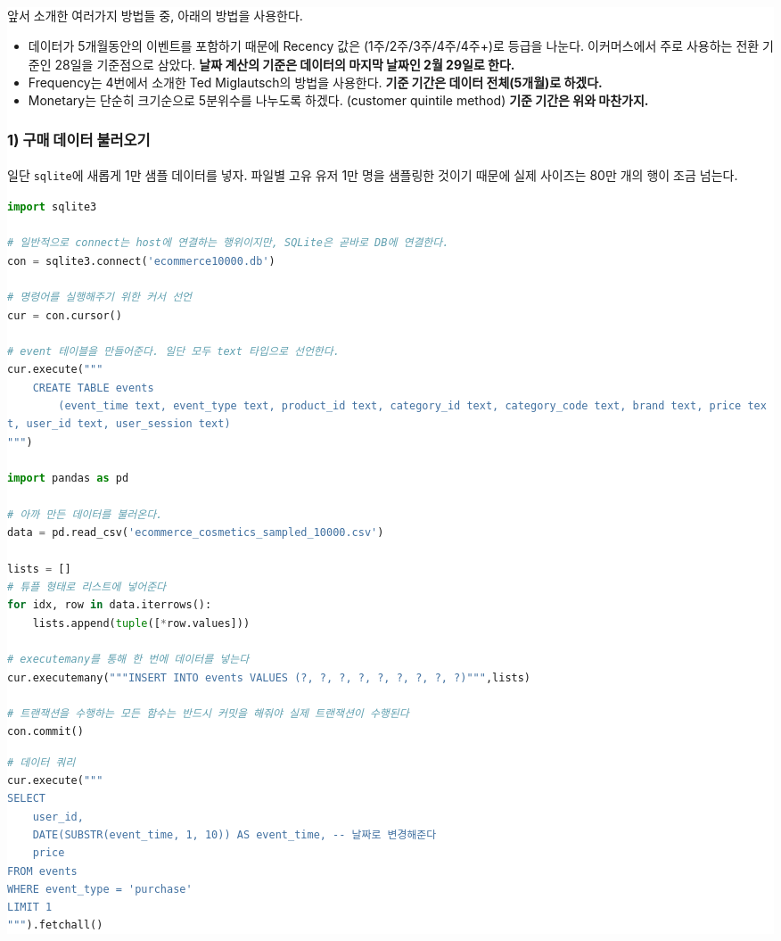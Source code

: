 앞서 소개한 여러가지 방법들 중, 아래의 방법을 사용한다.
- 데이터가 5개월동안의 이벤트를 포함하기 때문에 Recency 값은 (1주/2주/3주/4주/4주+)로 등급을 나눈다. 이커머스에서 주로 사용하는 전환 기준인 28일을 기준점으로 삼았다. **날짜 계산의 기준은 데이터의 마지막 날짜인 2월 29일로 한다.**
- Frequency는 4번에서 소개한 Ted Miglautsch의 방법을 사용한다. **기준 기간은 데이터 전체(5개월)로 하겠다.**
- Monetary는 단순히 크기순으로 5분위수를 나누도록 하겠다. (customer quintile method) **기준 기간은 위와 마찬가지.**

### 1) 구매 데이터 불러오기

일단 `sqlite`에 새롭게 1만 샘플 데이터를 넣자. 파일별 고유 유저 1만 명을 샘플링한 것이기 때문에 실제 사이즈는 80만 개의 행이 조금 넘는다.


```python
import sqlite3

# 일반적으로 connect는 host에 연결하는 행위이지만, SQLite은 곧바로 DB에 연결한다.
con = sqlite3.connect('ecommerce10000.db')

# 명령어를 실행해주기 위한 커서 선언
cur = con.cursor()

# event 테이블을 만들어준다. 일단 모두 text 타입으로 선언한다.
cur.execute("""
    CREATE TABLE events
        (event_time text, event_type text, product_id text, category_id text, category_code text, brand text, price text, user_id text, user_session text)
""")

import pandas as pd

# 아까 만든 데이터를 불러온다.
data = pd.read_csv('ecommerce_cosmetics_sampled_10000.csv')

lists = []
# 튜플 형태로 리스트에 넣어준다
for idx, row in data.iterrows():
    lists.append(tuple([*row.values]))

# executemany를 통해 한 번에 데이터를 넣는다
cur.executemany("""INSERT INTO events VALUES (?, ?, ?, ?, ?, ?, ?, ?, ?)""",lists)

# 트랜잭션을 수행하는 모든 함수는 반드시 커밋을 해줘야 실제 트랜잭션이 수행된다
con.commit()
```


```python
# 데이터 쿼리
cur.execute("""
SELECT
    user_id,
    DATE(SUBSTR(event_time, 1, 10)) AS event_time, -- 날짜로 변경해준다
    price
FROM events
WHERE event_type = 'purchase'
LIMIT 1
""").fetchall()
```
